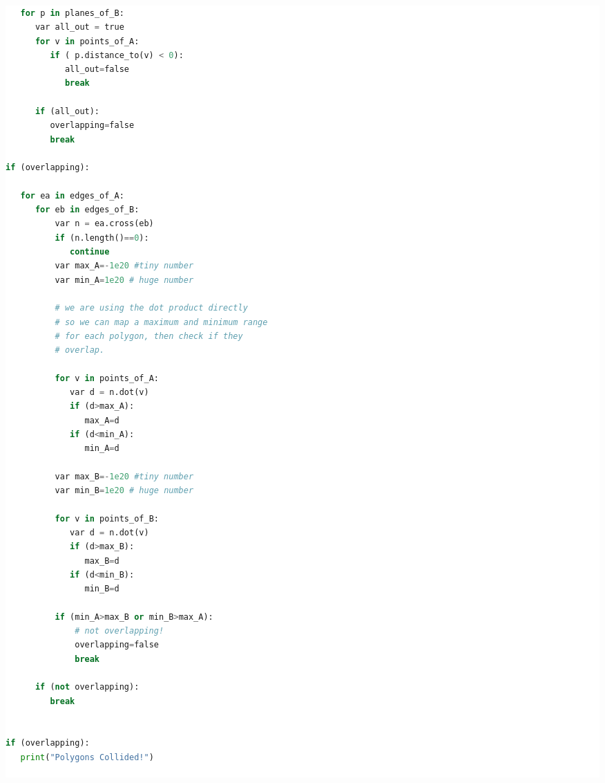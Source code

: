```python
   for p in planes_of_B:
      var all_out = true
      for v in points_of_A:
         if ( p.distance_to(v) < 0): 
            all_out=false
            break
      
      if (all_out):
         overlapping=false
         break

if (overlapping):

   for ea in edges_of_A:
      for eb in edges_of_B:
          var n = ea.cross(eb)
          if (n.length()==0):
             continue
          var max_A=-1e20 #tiny number
          var min_A=1e20 # huge number

          # we are using the dot product directly
          # so we can map a maximum and minimum range
          # for each polygon, then check if they
          # overlap.

          for v in points_of_A:
             var d = n.dot(v)
             if (d>max_A):
                max_A=d
             if (d<min_A):
                min_A=d

          var max_B=-1e20 #tiny number
          var min_B=1e20 # huge number

          for v in points_of_B:
             var d = n.dot(v)
             if (d>max_B):
                max_B=d
             if (d<min_B):
                min_B=d

          if (min_A>max_B or min_B>max_A):
              # not overlapping!
              overlapping=false
              break

      if (not overlapping):
         break
    
   
if (overlapping):
   print("Polygons Collided!")
 
```
